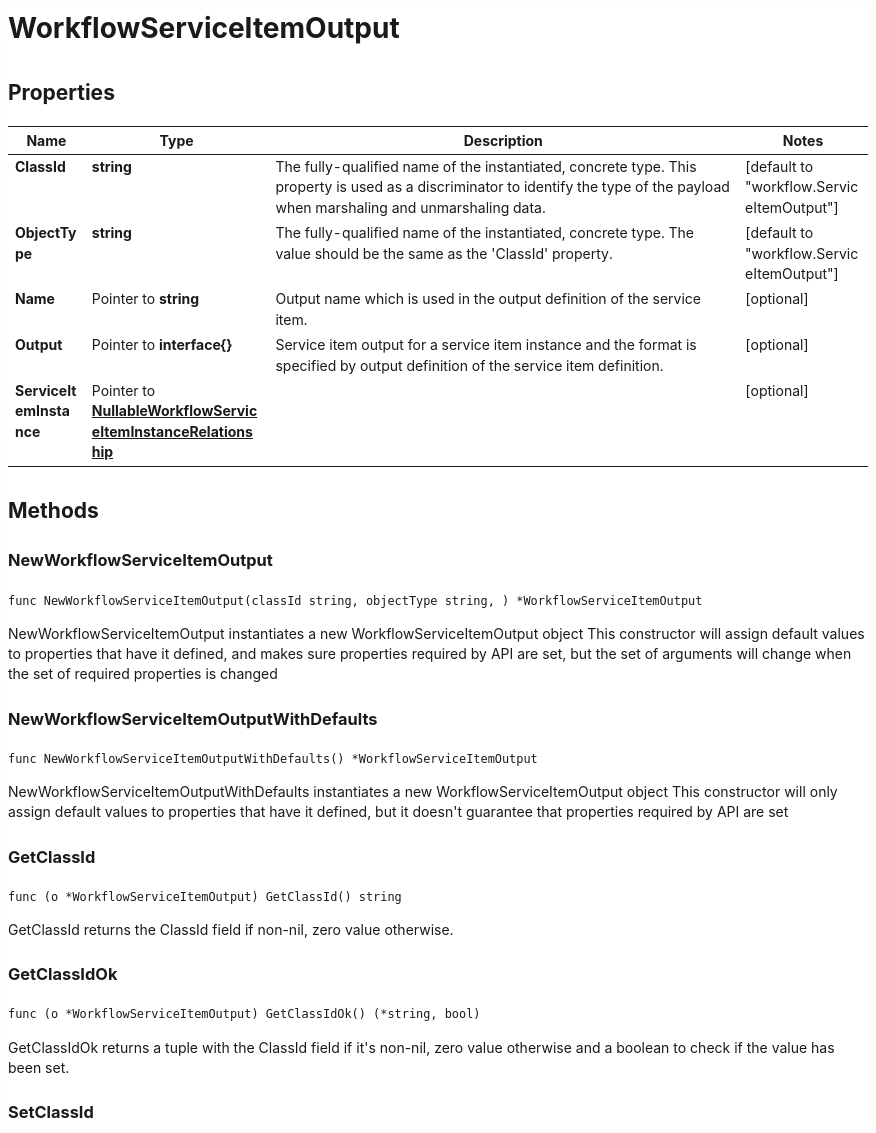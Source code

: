 # WorkflowServiceItemOutput

## Properties

Name | Type | Description | Notes
------------ | ------------- | ------------- | -------------
**ClassId** | **string** | The fully-qualified name of the instantiated, concrete type. This property is used as a discriminator to identify the type of the payload when marshaling and unmarshaling data. | [default to "workflow.ServiceItemOutput"]
**ObjectType** | **string** | The fully-qualified name of the instantiated, concrete type. The value should be the same as the &#39;ClassId&#39; property. | [default to "workflow.ServiceItemOutput"]
**Name** | Pointer to **string** | Output name which is used in the output definition of the service item. | [optional] 
**Output** | Pointer to **interface{}** | Service item output for a service item instance and the format is specified by output definition of the service item definition. | [optional] 
**ServiceItemInstance** | Pointer to [**NullableWorkflowServiceItemInstanceRelationship**](WorkflowServiceItemInstanceRelationship.md) |  | [optional] 

## Methods

### NewWorkflowServiceItemOutput

`func NewWorkflowServiceItemOutput(classId string, objectType string, ) *WorkflowServiceItemOutput`

NewWorkflowServiceItemOutput instantiates a new WorkflowServiceItemOutput object
This constructor will assign default values to properties that have it defined,
and makes sure properties required by API are set, but the set of arguments
will change when the set of required properties is changed

### NewWorkflowServiceItemOutputWithDefaults

`func NewWorkflowServiceItemOutputWithDefaults() *WorkflowServiceItemOutput`

NewWorkflowServiceItemOutputWithDefaults instantiates a new WorkflowServiceItemOutput object
This constructor will only assign default values to properties that have it defined,
but it doesn't guarantee that properties required by API are set

### GetClassId

`func (o *WorkflowServiceItemOutput) GetClassId() string`

GetClassId returns the ClassId field if non-nil, zero value otherwise.

### GetClassIdOk

`func (o *WorkflowServiceItemOutput) GetClassIdOk() (*string, bool)`

GetClassIdOk returns a tuple with the ClassId field if it's non-nil, zero value otherwise
and a boolean to check if the value has been set.

### SetClassId
